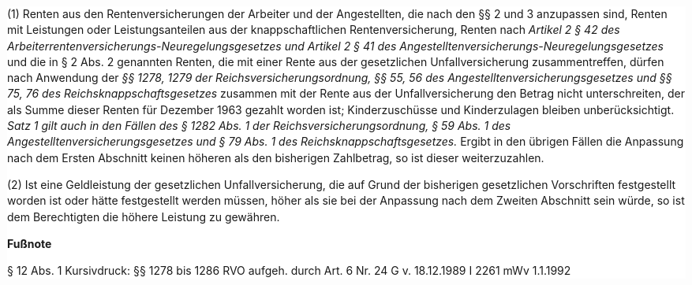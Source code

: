 (1) Renten aus den Rentenversicherungen der Arbeiter und der
Angestellten, die nach den §§ 2 und 3 anzupassen sind, Renten mit
Leistungen oder Leistungsanteilen aus der knappschaftlichen
Rentenversicherung, Renten nach <span style="font-style:italic;">Artikel
2 § 42 des Arbeiterrentenversicherungs-Neuregelungsgesetzes und Artikel
2 § 41 des Angestelltenversicherungs-Neuregelungsgesetzes</span> und die
in § 2 Abs. 2 genannten Renten, die mit einer Rente aus der gesetzlichen
Unfallversicherung zusammentreffen, dürfen nach Anwendung der
<span style="font-style:italic;">§§ 1278, 1279 der
Reichsversicherungsordnung, §§ 55, 56 des
Angestelltenversicherungsgesetzes und §§ 75, 76 des
Reichsknappschaftsgesetzes</span> zusammen mit der Rente aus der
Unfallversicherung den Betrag nicht unterschreiten, der als Summe dieser
Renten für Dezember 1963 gezahlt worden ist; Kinderzuschüsse und
Kinderzulagen bleiben unberücksichtigt.
<span style="font-style:italic;">Satz 1 gilt auch in den Fällen des §
1282 Abs. 1 der Reichsversicherungsordnung, § 59 Abs. 1 des
Angestelltenversicherungsgesetzes und § 79 Abs. 1 des
Reichsknappschaftsgesetzes.</span> Ergibt in den übrigen Fällen die
Anpassung nach dem Ersten Abschnitt keinen höheren als den bisherigen
Zahlbetrag, so ist dieser weiterzuzahlen.

</div>

<div class="jurAbsatz">

(2) Ist eine Geldleistung der gesetzlichen Unfallversicherung, die auf
Grund der bisherigen gesetzlichen Vorschriften festgestellt worden ist
oder hätte festgestellt werden müssen, höher als sie bei der Anpassung
nach dem Zweiten Abschnitt sein würde, so ist dem Berechtigten die
höhere Leistung zu gewähren.

</div>

</div>

</div>

</div>

<div>

  
**Fußnote**

<div class="jnhtml">

<div>

<div class="jurAbsatz">

§ 12 Abs. 1 Kursivdruck: §§ 1278 bis 1286 RVO aufgeh. durch Art. 6 Nr.
24 G v. 18.12.1989 I 2261 mWv 1.1.1992

</div>

</div>

</div>
